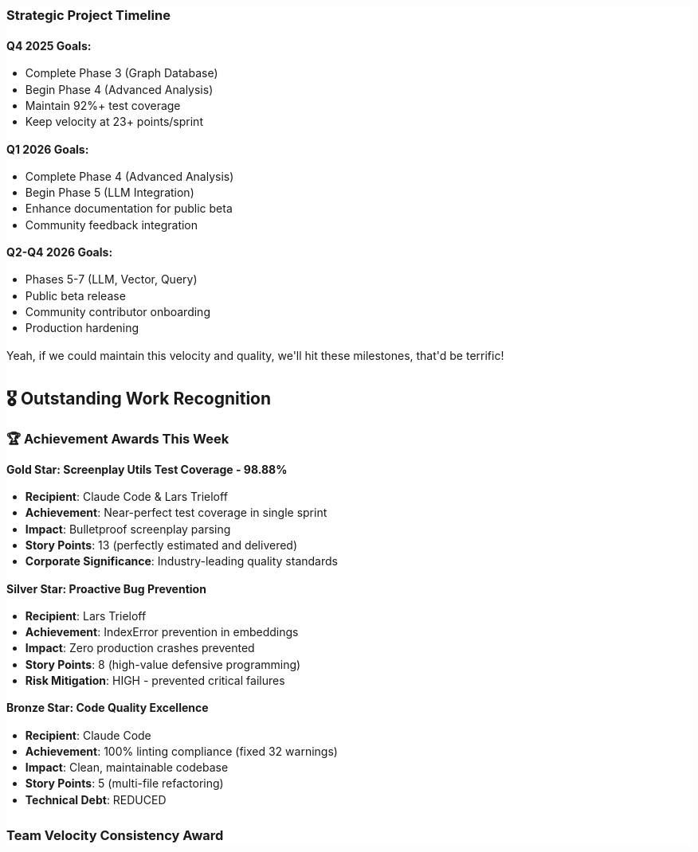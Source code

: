 ### **Strategic Project Timeline**

**Q4 2025 Goals:**

- Complete Phase 3 (Graph Database)
- Begin Phase 4 (Advanced Analysis)
- Maintain 92%+ test coverage
- Keep velocity at 23+ points/sprint

**Q1 2026 Goals:**

- Complete Phase 4 (Advanced Analysis)
- Begin Phase 5 (LLM Integration)
- Enhance documentation for public beta
- Community feedback integration

**Q2-Q4 2026 Goals:**

- Phases 5-7 (LLM, Vector, Query)
- Public beta release
- Community contributor onboarding
- Production hardening

Yeah, if we could maintain this velocity and quality, we'll hit these milestones, that'd be terrific!

## 🎖️ Outstanding Work Recognition

### **🏆 Achievement Awards This Week**

**Gold Star: Screenplay Utils Test Coverage - 98.88%**

- **Recipient**: Claude Code & Lars Trieloff
- **Achievement**: Near-perfect test coverage in single sprint
- **Impact**: Bulletproof screenplay parsing
- **Story Points**: 13 (perfectly estimated and delivered)
- **Corporate Significance**: Industry-leading quality standards

**Silver Star: Proactive Bug Prevention**

- **Recipient**: Lars Trieloff
- **Achievement**: IndexError prevention in embeddings
- **Impact**: Zero production crashes prevented
- **Story Points**: 8 (high-value defensive programming)
- **Risk Mitigation**: HIGH - prevented critical failures

**Bronze Star: Code Quality Excellence**

- **Recipient**: Claude Code
- **Achievement**: 100% linting compliance (fixed 32 warnings)
- **Impact**: Clean, maintainable codebase
- **Story Points**: 5 (multi-file refactoring)
- **Technical Debt**: REDUCED

### **Team Velocity Consistency Award**
